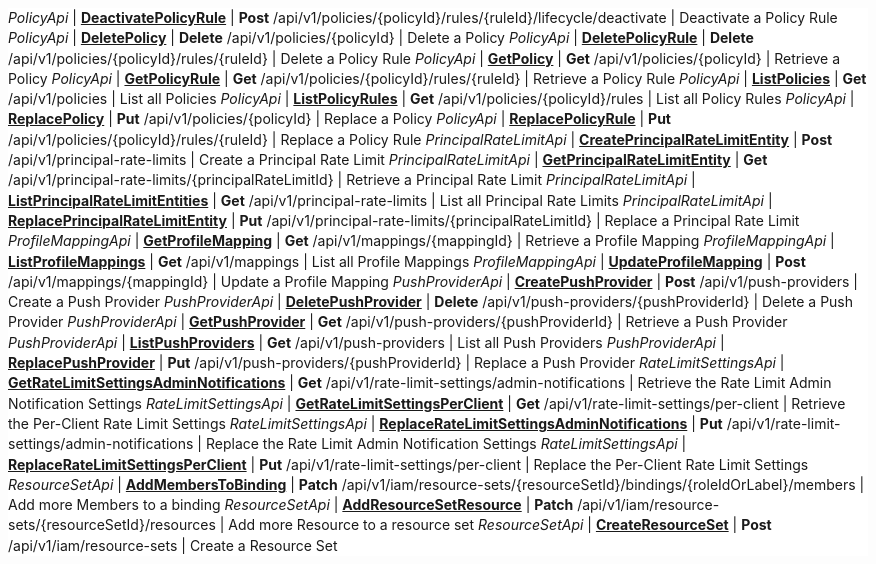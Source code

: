 *PolicyApi* | [**DeactivatePolicyRule**](docs/PolicyApi.md#deactivatepolicyrule) | **Post** /api/v1/policies/{policyId}/rules/{ruleId}/lifecycle/deactivate | Deactivate a Policy Rule
*PolicyApi* | [**DeletePolicy**](docs/PolicyApi.md#deletepolicy) | **Delete** /api/v1/policies/{policyId} | Delete a Policy
*PolicyApi* | [**DeletePolicyRule**](docs/PolicyApi.md#deletepolicyrule) | **Delete** /api/v1/policies/{policyId}/rules/{ruleId} | Delete a Policy Rule
*PolicyApi* | [**GetPolicy**](docs/PolicyApi.md#getpolicy) | **Get** /api/v1/policies/{policyId} | Retrieve a Policy
*PolicyApi* | [**GetPolicyRule**](docs/PolicyApi.md#getpolicyrule) | **Get** /api/v1/policies/{policyId}/rules/{ruleId} | Retrieve a Policy Rule
*PolicyApi* | [**ListPolicies**](docs/PolicyApi.md#listpolicies) | **Get** /api/v1/policies | List all Policies
*PolicyApi* | [**ListPolicyRules**](docs/PolicyApi.md#listpolicyrules) | **Get** /api/v1/policies/{policyId}/rules | List all Policy Rules
*PolicyApi* | [**ReplacePolicy**](docs/PolicyApi.md#replacepolicy) | **Put** /api/v1/policies/{policyId} | Replace a Policy
*PolicyApi* | [**ReplacePolicyRule**](docs/PolicyApi.md#replacepolicyrule) | **Put** /api/v1/policies/{policyId}/rules/{ruleId} | Replace a Policy Rule
*PrincipalRateLimitApi* | [**CreatePrincipalRateLimitEntity**](docs/PrincipalRateLimitApi.md#createprincipalratelimitentity) | **Post** /api/v1/principal-rate-limits | Create a Principal Rate Limit
*PrincipalRateLimitApi* | [**GetPrincipalRateLimitEntity**](docs/PrincipalRateLimitApi.md#getprincipalratelimitentity) | **Get** /api/v1/principal-rate-limits/{principalRateLimitId} | Retrieve a Principal Rate Limit
*PrincipalRateLimitApi* | [**ListPrincipalRateLimitEntities**](docs/PrincipalRateLimitApi.md#listprincipalratelimitentities) | **Get** /api/v1/principal-rate-limits | List all Principal Rate Limits
*PrincipalRateLimitApi* | [**ReplacePrincipalRateLimitEntity**](docs/PrincipalRateLimitApi.md#replaceprincipalratelimitentity) | **Put** /api/v1/principal-rate-limits/{principalRateLimitId} | Replace a Principal Rate Limit
*ProfileMappingApi* | [**GetProfileMapping**](docs/ProfileMappingApi.md#getprofilemapping) | **Get** /api/v1/mappings/{mappingId} | Retrieve a Profile Mapping
*ProfileMappingApi* | [**ListProfileMappings**](docs/ProfileMappingApi.md#listprofilemappings) | **Get** /api/v1/mappings | List all Profile Mappings
*ProfileMappingApi* | [**UpdateProfileMapping**](docs/ProfileMappingApi.md#updateprofilemapping) | **Post** /api/v1/mappings/{mappingId} | Update a Profile Mapping
*PushProviderApi* | [**CreatePushProvider**](docs/PushProviderApi.md#createpushprovider) | **Post** /api/v1/push-providers | Create a Push Provider
*PushProviderApi* | [**DeletePushProvider**](docs/PushProviderApi.md#deletepushprovider) | **Delete** /api/v1/push-providers/{pushProviderId} | Delete a Push Provider
*PushProviderApi* | [**GetPushProvider**](docs/PushProviderApi.md#getpushprovider) | **Get** /api/v1/push-providers/{pushProviderId} | Retrieve a Push Provider
*PushProviderApi* | [**ListPushProviders**](docs/PushProviderApi.md#listpushproviders) | **Get** /api/v1/push-providers | List all Push Providers
*PushProviderApi* | [**ReplacePushProvider**](docs/PushProviderApi.md#replacepushprovider) | **Put** /api/v1/push-providers/{pushProviderId} | Replace a Push Provider
*RateLimitSettingsApi* | [**GetRateLimitSettingsAdminNotifications**](docs/RateLimitSettingsApi.md#getratelimitsettingsadminnotifications) | **Get** /api/v1/rate-limit-settings/admin-notifications | Retrieve the Rate Limit Admin Notification Settings
*RateLimitSettingsApi* | [**GetRateLimitSettingsPerClient**](docs/RateLimitSettingsApi.md#getratelimitsettingsperclient) | **Get** /api/v1/rate-limit-settings/per-client | Retrieve the Per-Client Rate Limit Settings
*RateLimitSettingsApi* | [**ReplaceRateLimitSettingsAdminNotifications**](docs/RateLimitSettingsApi.md#replaceratelimitsettingsadminnotifications) | **Put** /api/v1/rate-limit-settings/admin-notifications | Replace the Rate Limit Admin Notification Settings
*RateLimitSettingsApi* | [**ReplaceRateLimitSettingsPerClient**](docs/RateLimitSettingsApi.md#replaceratelimitsettingsperclient) | **Put** /api/v1/rate-limit-settings/per-client | Replace the Per-Client Rate Limit Settings
*ResourceSetApi* | [**AddMembersToBinding**](docs/ResourceSetApi.md#addmemberstobinding) | **Patch** /api/v1/iam/resource-sets/{resourceSetId}/bindings/{roleIdOrLabel}/members | Add more Members to a binding
*ResourceSetApi* | [**AddResourceSetResource**](docs/ResourceSetApi.md#addresourcesetresource) | **Patch** /api/v1/iam/resource-sets/{resourceSetId}/resources | Add more Resource to a resource set
*ResourceSetApi* | [**CreateResourceSet**](docs/ResourceSetApi.md#createresourceset) | **Post** /api/v1/iam/resource-sets | Create a Resource Set